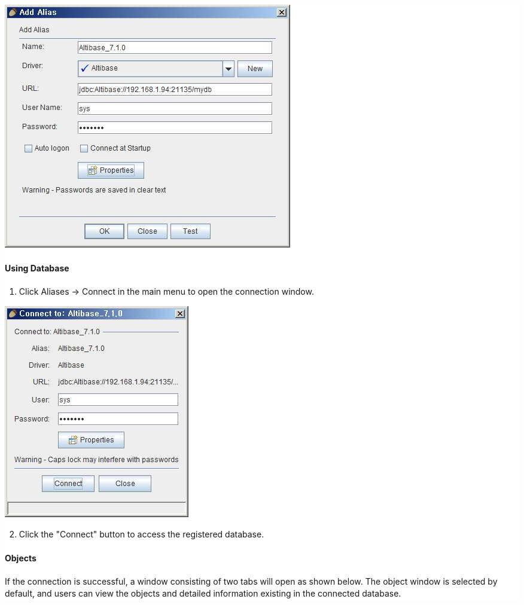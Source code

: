    ![](media/3rdPartyConnector/02f87a256d46f95418fcce98840808bf.jpg)

#### Using Database

1. Click Aliases → Connect in the main menu to open the connection window.

![](media/3rdPartyConnector/3843e6b7c58b308e9dd87c8530ef0ac0.jpg)

2. Click the "Connect" button to access the registered database.

#### Objects

If the connection is successful, a window consisting of two tabs will open as shown below. The object window is selected by default, and users can view the objects and detailed information existing in the connected database.
